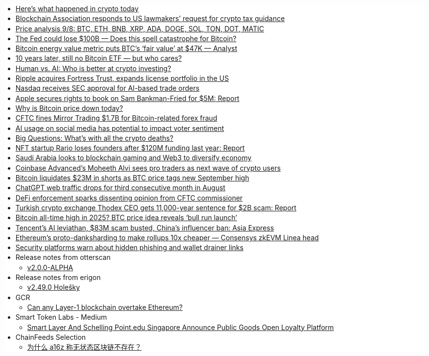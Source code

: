   - [Here’s what happened in crypto today](https://cointelegraph.com/news/what-happened-in-crypto-today)
  - [Blockchain Association responds to US lawmakers’ request for crypto tax guidance](https://cointelegraph.com/news/blockchain-association-responds-lawmakers-request-crypto-tax-guidance)
  - [Price analysis 9/8: BTC, ETH, BNB, XRP, ADA, DOGE, SOL, TON, DOT, MATIC](https://cointelegraph.com/news/price-analysis-9-8-btc-eth-bnb-xrp-ada-doge-sol-ton-dot-matic)
  - [The Fed could lose $100B — Does this spell catastrophe for Bitcoin?](https://cointelegraph.com/news/fed-could-lose-100-billion-does-this-spell-catastrophe-bitcoin)
  - [Bitcoin energy value metric puts BTC’s ‘fair value’ at $47K — Analyst](https://cointelegraph.com/news/bitcoin-energy-value-metric-puts-btc-s-fair-value-at-47k-analyst)
  - [10 years later, still no Bitcoin ETF — but who cares?](https://cointelegraph.com/news/10-years-later-no-bitcoin-etf)
  - [Human vs. AI: Who is better at crypto investing?](https://cointelegraph.com/news/human-vs-ai-who-wins-crypto-investing)
  - [Ripple acquires Fortress Trust, expands license portfolio in the US](https://cointelegraph.com/news/ripple-acquires-fortress-trust-expands-license-portfolio-united-states)
  - [Nasdaq receives SEC approval for AI-based trade orders](https://cointelegraph.com/news/nasdaq-receives-sec-approval-ai-based-trade-orders)
  - [Apple secures rights to book on Sam Bankman-Fried for $5M: Report](https://cointelegraph.com/news/apple-secures-rights-book-sam-bankman-fried)
  - [Why is Bitcoin price down today?](https://cointelegraph.com/news/why-is-bitcoin-price-down-today)
  - [CFTC fines Mirror Trading $1.7B for Bitcoin-related forex fraud](https://cointelegraph.com/news/cftc-fines-mti-1-7b-for-bitcoin-related-forex-fraud)
  - [AI usage on social media has potential to impact voter sentiment](https://cointelegraph.com/news/ai-social-media-to-impact-voter-sentiment)
  - [Big Questions: What’s with all the crypto deaths?](https://cointelegraph.com/magazine/big-questions-crypto-deaths/)
  - [NFT startup Rario loses founders after $120M funding last year: Report](https://cointelegraph.com/news/nft-startup-rario-loses-founders-after-120m-funding)
  - [Saudi Arabia looks to blockchain gaming and Web3 to diversify economy](https://cointelegraph.com/news/saudi-arabia-looks-to-blockchain-gaming-and-web3-to-diversify-economy)
  - [Coinbase Advanced’s Moheeth Alvi sees pro traders as next wave of crypto users](https://cointelegraph.com/news/coinbase-advanced-s-moheeth-alvi-sees-pro-traders-as-next-wave-of-crypto-users)
  - [Bitcoin liquidates $23M in shorts as BTC price tags new September high](https://cointelegraph.com/news/bitcoin-liquidates-shorts-btc-price-new-september)
  - [ChatGPT web traffic drops for third consecutive month in August](https://cointelegraph.com/news/chat-gpt-web-traffic-drops-third-consecutive-month-august)
  - [DeFi enforcement sparks dissenting opinion from CFTC commissioner](https://cointelegraph.com/news/defi-enforcement-sparks-dissenting-opinion-cftc-commissioner)
  - [Turkish crypto exchange Thodex CEO gets 11,000-year sentence for $2B scam: Report](https://cointelegraph.com/news/turkish-crypto-exchange-thodex-ceo-11-000-year-prison-for-2-b-scam)
  - [Bitcoin all-time high in 2025? BTC price idea reveals ‘bull run launch’](https://cointelegraph.com/news/bitcoin-all-time-high-2025-btc-price-idea)
  - [Tencent’s AI leviathan, $83M scam busted, China’s influencer ban: Asia Express](https://cointelegraph.com/magazine/tencents-ai-leviathan-83m-scam-busted-chinas-influencer-ban-asia-express/)
  - [Ethereum’s proto-danksharding to make rollups 10x cheaper — Consensys zkEVM Linea head](https://cointelegraph.com/news/ethereum-proto-danksharding-to-make-rollups-10x-cheaper)
  - [Security platforms warn about hidden phishing and wallet drainer links](https://cointelegraph.com/news/security-platforms-warn-hidden-phishing-and-wallet-drainer-links)
- Release notes from otterscan
  - [v2.0.0-ALPHA](https://github.com/otterscan/otterscan/releases/tag/v2.0.0)
- Release notes from erigon
  - [v2.49.0 Holešky](https://github.com/ledgerwatch/erigon/releases/tag/v2.49.0)
- GCR
  - [Can any Layer-1 blockchain overtake Ethereum?](https://globalcoinresearch.com/2023/09/08/can-any-layer-1-blockchain-overtake-ethereum/)
- Smart Token Labs - Medium
  - [Smart Layer And Schelling Point.edu Singapore Announce Public Goods Open Loyalty Platform](https://medium.com/alphawallet/smart-layer-and-schelling-point-edu-singapore-announce-public-goods-open-loyalty-platform-3fef6af54842?source=rss----4bb94869cb8e---4)
- ChainFeeds Selection
  - [为什么 a16z 称无状态区块链不存在？](https://substack.chainfeeds.xyz/p/a16z)